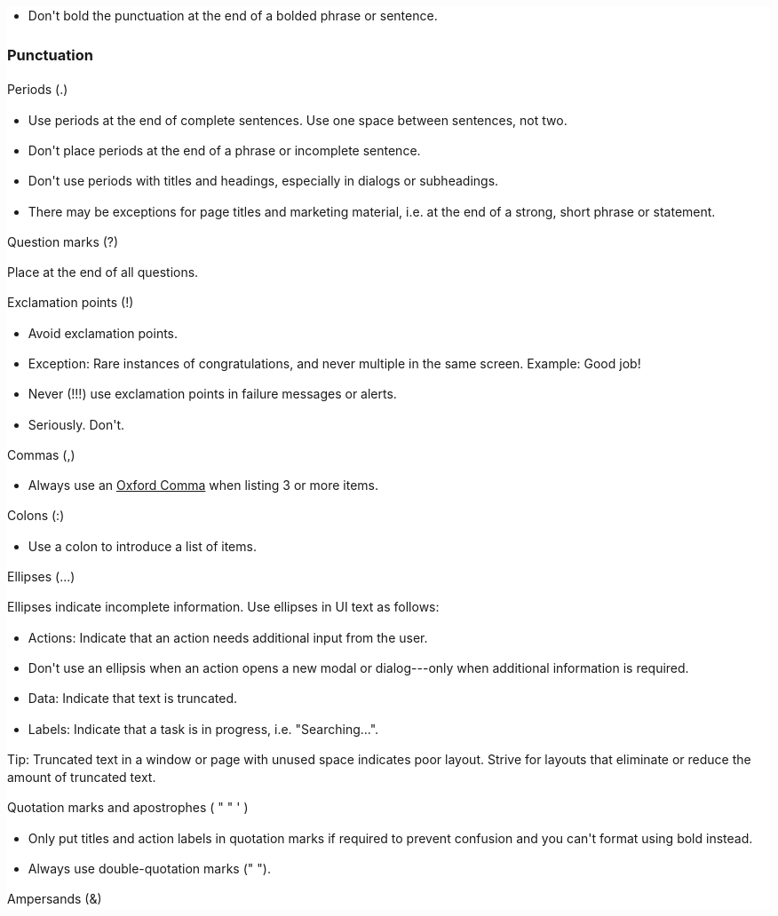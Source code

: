 -   Don't bold the punctuation at the end of a bolded phrase or sentence.

### Punctuation

Periods (.)

-   Use periods at the end of complete sentences. Use one space between sentences, not two.

-   Don't place periods at the end of a phrase or incomplete sentence. 

-   Don't use periods with titles and headings, especially in dialogs or subheadings.

-   There may be exceptions for page titles and marketing material, i.e. at the end of a strong, short phrase or statement.

Question marks (?)

Place at the end of all questions. 

Exclamation points (!)

-   Avoid exclamation points.

-   Exception: Rare instances of congratulations, and never multiple in the same screen. Example: Good job!

-   Never (!!!) use exclamation points in failure messages or alerts.

-   Seriously. Don't.

Commas (,)

-   Always use an [Oxford Comma](https://www.grammarly.com/blog/what-is-the-oxford-comma-and-why-do-people-care-so-much-about-it/) when listing 3 or more items.

Colons (:)

-   Use a colon to introduce a list of items.

Ellipses (...)

Ellipses indicate incomplete information. Use ellipses in UI text as follows:

-   Actions: Indicate that an action needs additional input from the user. 

-   Don't use an ellipsis when an action opens a new modal or dialog---only when additional information is required.

-   Data: Indicate that text is truncated.

-   Labels: Indicate that a task is in progress, i.e. "Searching...".

Tip: Truncated text in a window or page with unused space indicates poor layout. Strive for layouts that eliminate or reduce the amount of truncated text.

Quotation marks and apostrophes ( " " ' )

-   Only put titles and action labels in quotation marks if required to prevent confusion and you can't format using bold instead.

-   Always use double-quotation marks (" ").

Ampersands (&)
